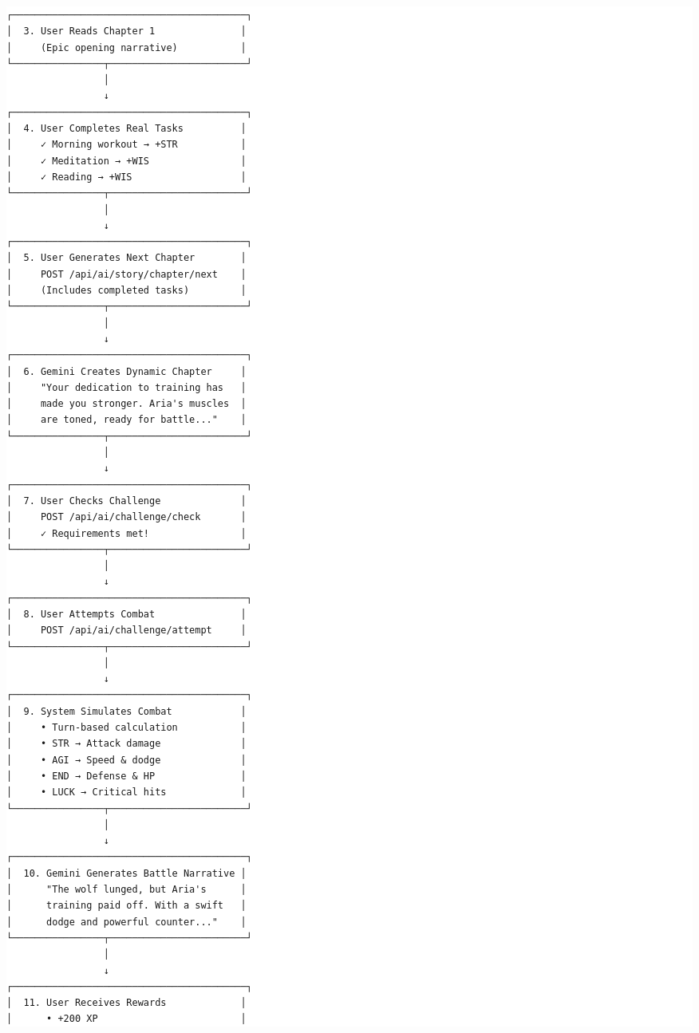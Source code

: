 ```
┌─────────────────────────────────────────┐
│  3. User Reads Chapter 1               │
│     (Epic opening narrative)           │
└────────────────┬────────────────────────┘
                 │
                 ↓
┌─────────────────────────────────────────┐
│  4. User Completes Real Tasks          │
│     ✓ Morning workout → +STR           │
│     ✓ Meditation → +WIS                │
│     ✓ Reading → +WIS                   │
└────────────────┬────────────────────────┘
                 │
                 ↓
┌─────────────────────────────────────────┐
│  5. User Generates Next Chapter        │
│     POST /api/ai/story/chapter/next    │
│     (Includes completed tasks)         │
└────────────────┬────────────────────────┘
                 │
                 ↓
┌─────────────────────────────────────────┐
│  6. Gemini Creates Dynamic Chapter     │
│     "Your dedication to training has   │
│     made you stronger. Aria's muscles  │
│     are toned, ready for battle..."    │
└────────────────┬────────────────────────┘
                 │
                 ↓
┌─────────────────────────────────────────┐
│  7. User Checks Challenge              │
│     POST /api/ai/challenge/check       │
│     ✓ Requirements met!                │
└────────────────┬────────────────────────┘
                 │
                 ↓
┌─────────────────────────────────────────┐
│  8. User Attempts Combat               │
│     POST /api/ai/challenge/attempt     │
└────────────────┬────────────────────────┘
                 │
                 ↓
┌─────────────────────────────────────────┐
│  9. System Simulates Combat            │
│     • Turn-based calculation           │
│     • STR → Attack damage              │
│     • AGI → Speed & dodge              │
│     • END → Defense & HP               │
│     • LUCK → Critical hits             │
└────────────────┬────────────────────────┘
                 │
                 ↓
┌─────────────────────────────────────────┐
│  10. Gemini Generates Battle Narrative │
│      "The wolf lunged, but Aria's      │
│      training paid off. With a swift   │
│      dodge and powerful counter..."    │
└────────────────┬────────────────────────┘
                 │
                 ↓
┌─────────────────────────────────────────┐
│  11. User Receives Rewards             │
│      • +200 XP                         │
```
